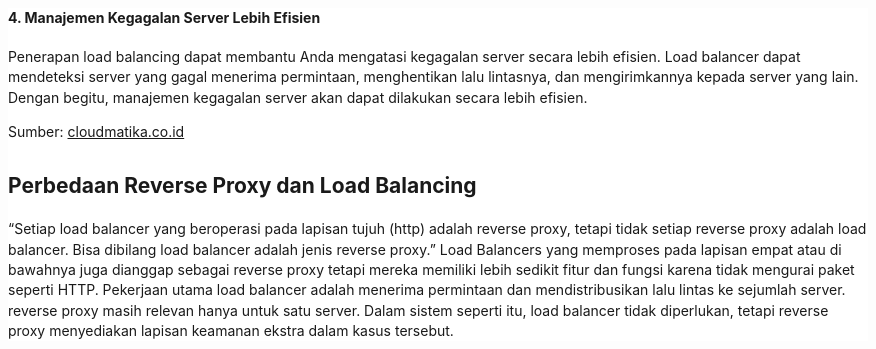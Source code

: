 #### **4. Manajemen Kegagalan Server Lebih Efisien**

Penerapan load balancing dapat membantu Anda mengatasi kegagalan server secara lebih efisien. Load balancer dapat mendeteksi server yang gagal menerima permintaan, menghentikan lalu lintasnya, dan mengirimkannya kepada server yang lain. Dengan begitu, manajemen kegagalan server akan dapat dilakukan secara lebih efisien.

Sumber: [cloudmatika.co.id](https://cloudmatika.co.id/blog-detail/apa-itu-load-balancing)

## Perbedaan Reverse Proxy dan Load Balancing

“Setiap load balancer yang beroperasi pada lapisan tujuh (http) adalah reverse proxy, tetapi tidak setiap reverse proxy adalah load balancer. Bisa dibilang load balancer adalah jenis reverse proxy.” Load Balancers yang memproses pada lapisan empat atau di bawahnya juga dianggap sebagai reverse proxy tetapi mereka memiliki lebih sedikit fitur dan fungsi karena tidak mengurai paket seperti HTTP. Pekerjaan utama load balancer adalah menerima permintaan dan mendistribusikan lalu lintas ke sejumlah server. reverse proxy masih relevan hanya untuk satu server. Dalam sistem seperti itu, load balancer tidak diperlukan, tetapi reverse proxy menyediakan lapisan keamanan ekstra dalam kasus tersebut.